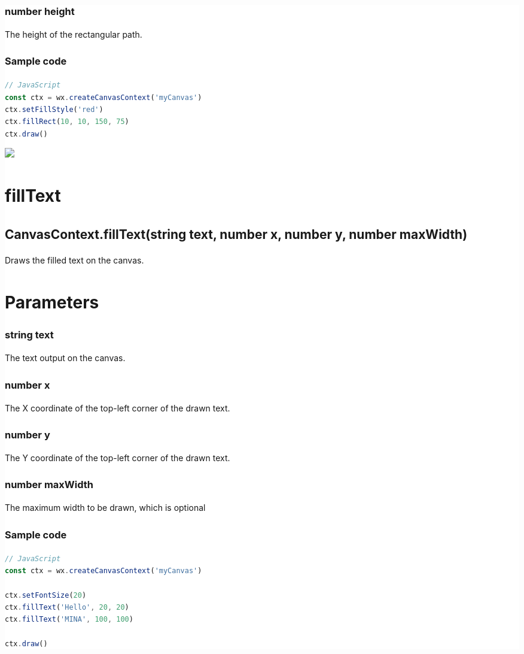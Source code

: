 ### number height

The height of the rectangular path.

### Sample code

```javascript
// JavaScript
const ctx = wx.createCanvasContext('myCanvas')
ctx.setFillStyle('red')
ctx.fillRect(10, 10, 150, 75)
ctx.draw()
```

![](https://files.readme.io/7a8a004-22.PNG)

# fillText

## CanvasContext.fillText(string text, number x, number y, number maxWidth)

Draws the filled text on the canvas.

# Parameters

### string text

The text output on the canvas.

### number x

The X coordinate of the top-left corner of the drawn text.

### number y

The Y coordinate of the top-left corner of the drawn text.

### number maxWidth

The maximum width to be drawn, which is optional

### Sample code

```javascript
// JavaScript
const ctx = wx.createCanvasContext('myCanvas')

ctx.setFontSize(20)
ctx.fillText('Hello', 20, 20)
ctx.fillText('MINA', 100, 100)

ctx.draw()
```
